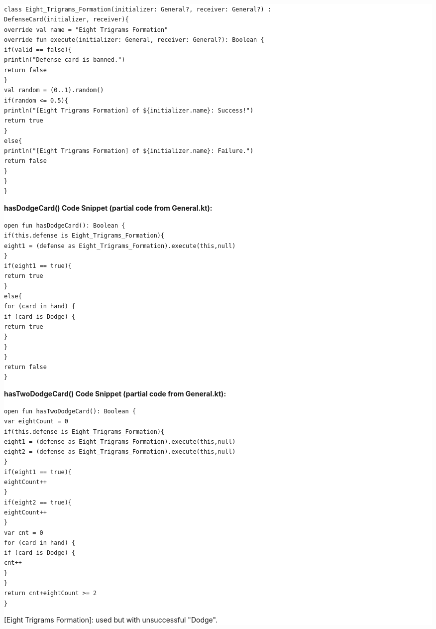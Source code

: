 ```
class Eight_Trigrams_Formation(initializer: General?, receiver: General?) :
DefenseCard(initializer, receiver){
override val name = "Eight Trigrams Formation"
override fun execute(initializer: General, receiver: General?): Boolean {
if(valid == false){
println("Defense card is banned.")
return false
}
val random = (0..1).random()
if(random <= 0.5){
println("[Eight Trigrams Formation] of ${initializer.name}: Success!")
return true
}
else{
println("[Eight Trigrams Formation] of ${initializer.name}: Failure.")
return false
}
}
}
```

**hasDodgeCard() Code Snippet (partial code from General.kt):**

```
open fun hasDodgeCard(): Boolean {
if(this.defense is Eight_Trigrams_Formation){
eight1 = (defense as Eight_Trigrams_Formation).execute(this,null)
}
if(eight1 == true){
return true
}
else{
for (card in hand) {
if (card is Dodge) {
return true
}
}
}
return false
}
```
**hasTwoDodgeCard() Code Snippet (partial code from General.kt):**

```
open fun hasTwoDodgeCard(): Boolean {
var eightCount = 0
if(this.defense is Eight_Trigrams_Formation){
eight1 = (defense as Eight_Trigrams_Formation).execute(this,null)
eight2 = (defense as Eight_Trigrams_Formation).execute(this,null)
}
if(eight1 == true){
eightCount++
}
if(eight2 == true){
eightCount++
}
var cnt = 0
for (card in hand) {
if (card is Dodge) {
cnt++
}
}
return cnt+eightCount >= 2
}
```

[Eight Trigrams Formation]: used but with unsuccessful "Dodge".
